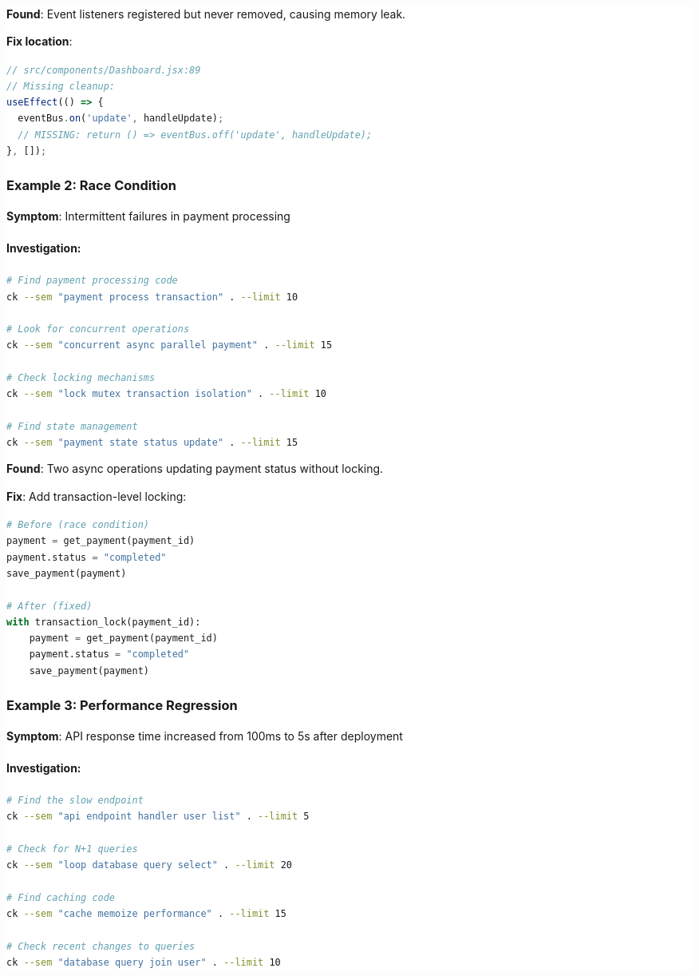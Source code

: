 **Found**: Event listeners registered but never removed, causing memory leak.

**Fix location**:
```javascript
// src/components/Dashboard.jsx:89
// Missing cleanup:
useEffect(() => {
  eventBus.on('update', handleUpdate);
  // MISSING: return () => eventBus.off('update', handleUpdate);
}, []);
```

### Example 2: Race Condition

**Symptom**: Intermittent failures in payment processing

#### Investigation:

```bash
# Find payment processing code
ck --sem "payment process transaction" . --limit 10

# Look for concurrent operations
ck --sem "concurrent async parallel payment" . --limit 15

# Check locking mechanisms
ck --sem "lock mutex transaction isolation" . --limit 10

# Find state management
ck --sem "payment state status update" . --limit 15
```

**Found**: Two async operations updating payment status without locking.

**Fix**: Add transaction-level locking:
```python
# Before (race condition)
payment = get_payment(payment_id)
payment.status = "completed"
save_payment(payment)

# After (fixed)
with transaction_lock(payment_id):
    payment = get_payment(payment_id)
    payment.status = "completed"
    save_payment(payment)
```

### Example 3: Performance Regression

**Symptom**: API response time increased from 100ms to 5s after deployment

#### Investigation:

```bash
# Find the slow endpoint
ck --sem "api endpoint handler user list" . --limit 5

# Check for N+1 queries
ck --sem "loop database query select" . --limit 20

# Find caching code
ck --sem "cache memoize performance" . --limit 15

# Check recent changes to queries
ck --sem "database query join user" . --limit 10
```

